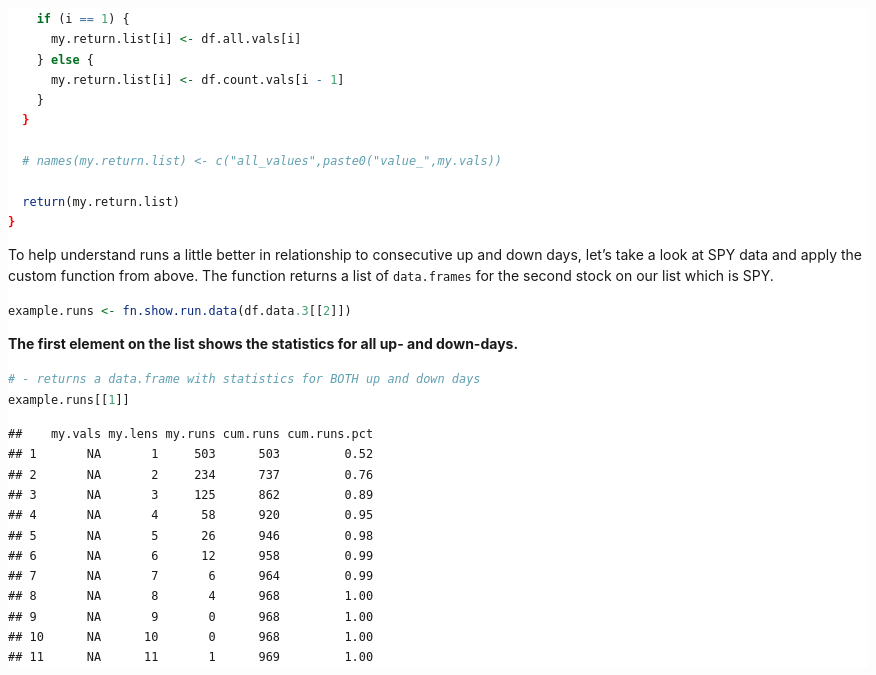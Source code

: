 ``` r
    if (i == 1) {
      my.return.list[i] <- df.all.vals[i]
    } else {
      my.return.list[i] <- df.count.vals[i - 1]
    }
  }

  # names(my.return.list) <- c("all_values",paste0("value_",my.vals))

  return(my.return.list)
}
```

To help understand runs a little better in relationship to consecutive
up and down days, let’s take a look at SPY data and apply the custom
function from above. The function returns a list of `data.frames` for
the second stock on our list which is SPY.

``` r
example.runs <- fn.show.run.data(df.data.3[[2]])
```

**The first element on the list shows the statistics for all up- and
down-days.**

``` r
# - returns a data.frame with statistics for BOTH up and down days
example.runs[[1]]
```

    ##    my.vals my.lens my.runs cum.runs cum.runs.pct
    ## 1       NA       1     503      503         0.52
    ## 2       NA       2     234      737         0.76
    ## 3       NA       3     125      862         0.89
    ## 4       NA       4      58      920         0.95
    ## 5       NA       5      26      946         0.98
    ## 6       NA       6      12      958         0.99
    ## 7       NA       7       6      964         0.99
    ## 8       NA       8       4      968         1.00
    ## 9       NA       9       0      968         1.00
    ## 10      NA      10       0      968         1.00
    ## 11      NA      11       1      969         1.00
